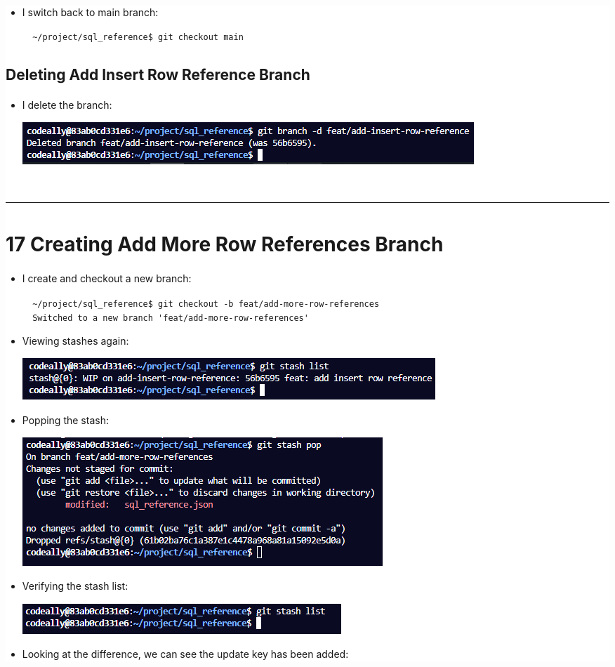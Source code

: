 - I switch back to main branch:

        ~/project/sql_reference$ git checkout main

## **Deleting Add Insert Row Reference Branch**

- I delete the branch:

    ![](/03%20-%20Relational%20Database/12%20-%20Learn%20Git%20by%20Building%20an%20SQL%20Reference%20Object/screenshots/2022-12-30-10-12-41.png)


<br><hr>

# 17 Creating Add More Row References Branch

- I create and checkout a new branch:

        ~/project/sql_reference$ git checkout -b feat/add-more-row-references
        Switched to a new branch 'feat/add-more-row-references'

- Viewing stashes again:

    ![](/03%20-%20Relational%20Database/12%20-%20Learn%20Git%20by%20Building%20an%20SQL%20Reference%20Object/screenshots/2022-12-30-10-25-34.png)

- Popping the stash:

    ![](/03%20-%20Relational%20Database/12%20-%20Learn%20Git%20by%20Building%20an%20SQL%20Reference%20Object/screenshots/2022-12-30-10-26-44.png)

- Verifying the stash list:

    ![](/03%20-%20Relational%20Database/12%20-%20Learn%20Git%20by%20Building%20an%20SQL%20Reference%20Object/screenshots/2022-12-30-10-27-43.png)

- Looking at the difference, we can see the update key has been added:
